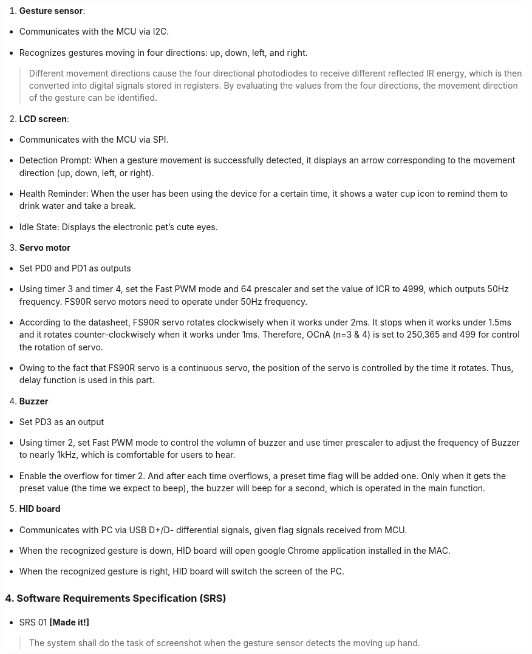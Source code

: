 1. **Gesture sensor**:

- Communicates with the MCU via I2C.

- Recognizes gestures moving in four directions: up, down, left, and right.

> Different movement directions cause the four directional photodiodes to receive different reflected IR energy, which is then converted into digital signals stored in registers. By evaluating the values from the four directions, the movement direction of the gesture can be identified.

2. **LCD screen**:

- Communicates with the MCU via SPI.

- Detection Prompt: When a gesture movement is successfully detected, it displays an arrow corresponding to the movement direction (up, down, left, or right).

- Health Reminder: When the user has been using the device for a certain time, it shows a water cup icon to remind them to drink water and take a break.

- Idle State: Displays the electronic pet’s cute eyes.

3. **Servo motor**

- Set PD0 and PD1 as outputs

- Using timer 3 and timer 4, set the Fast PWM mode and 64 prescaler and set the value of ICR to 4999, which outputs 50Hz frequency. FS90R servo motors need to operate under 50Hz frequency.

- According to the datasheet, FS90R servo rotates clockwisely when it works under 2ms. It stops when it works under 1.5ms and it rotates counter-clockwisely when it works under 1ms. Therefore, OCnA (n=3 & 4) is set to 250,365 and 499 for control the rotation of servo.

- Owing to the fact that FS90R servo is a continuous servo, the position of the servo is controlled by the time it rotates. Thus, delay function is used in this part.

4. **Buzzer**

- Set PD3 as an output

- Using timer 2, set Fast PWM mode to control the volumn of buzzer and use timer prescaler to adjust the frequency of Buzzer to nearly 1kHz, which is comfortable for users to hear.

- Enable the overflow for timer 2. And after each time overflows, a preset time flag will be added one. Only when it gets the preset value (the time we expect to beep), the buzzer will beep for a second, which is operated in the main function.

5. **HID board**

- Communicates with PC via USB D+/D- differential signals, given flag signals received from MCU.

- When the recognized gesture is down, HID board will open google Chrome application installed in the MAC.

- When the recognized gesture is right, HID board will switch the screen of the PC.

### 4. Software Requirements Specification (SRS)

- SRS 01 **[Made it!]**

> The system shall do the task of screenshot when the gesture sensor detects the moving up hand.
